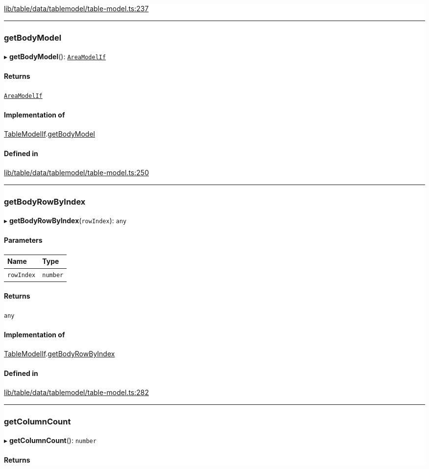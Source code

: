 [lib/table/data/tablemodel/table-model.ts:237](https://github.com/guiexperttable/ge-table/blob/65d38fc/libs/table/src/lib/table/data/tablemodel/table-model.ts#L237)

___

### getBodyModel

▸ **getBodyModel**(): [`AreaModelIf`](../interfaces/AreaModelIf.md)

#### Returns

[`AreaModelIf`](../interfaces/AreaModelIf.md)

#### Implementation of

[TableModelIf](../interfaces/TableModelIf.md).[getBodyModel](../interfaces/TableModelIf.md#getbodymodel)

#### Defined in

[lib/table/data/tablemodel/table-model.ts:250](https://github.com/guiexperttable/ge-table/blob/65d38fc/libs/table/src/lib/table/data/tablemodel/table-model.ts#L250)

___

### getBodyRowByIndex

▸ **getBodyRowByIndex**(`rowIndex`): `any`

#### Parameters

| Name | Type |
| :------ | :------ |
| `rowIndex` | `number` |

#### Returns

`any`

#### Implementation of

[TableModelIf](../interfaces/TableModelIf.md).[getBodyRowByIndex](../interfaces/TableModelIf.md#getbodyrowbyindex)

#### Defined in

[lib/table/data/tablemodel/table-model.ts:282](https://github.com/guiexperttable/ge-table/blob/65d38fc/libs/table/src/lib/table/data/tablemodel/table-model.ts#L282)

___

### getColumnCount

▸ **getColumnCount**(): `number`

#### Returns
